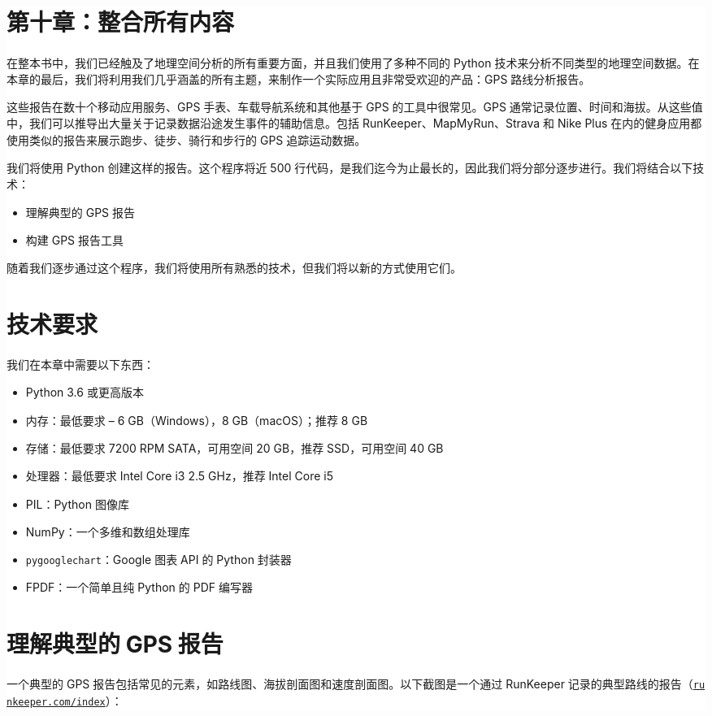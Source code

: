 # 第十章：整合所有内容

在整本书中，我们已经触及了地理空间分析的所有重要方面，并且我们使用了多种不同的 Python 技术来分析不同类型的地理空间数据。在本章的最后，我们将利用我们几乎涵盖的所有主题，来制作一个实际应用且非常受欢迎的产品：GPS 路线分析报告。

这些报告在数十个移动应用服务、GPS 手表、车载导航系统和其他基于 GPS 的工具中很常见。GPS 通常记录位置、时间和海拔。从这些值中，我们可以推导出大量关于记录数据沿途发生事件的辅助信息。包括 RunKeeper、MapMyRun、Strava 和 Nike Plus 在内的健身应用都使用类似的报告来展示跑步、徒步、骑行和步行的 GPS 追踪运动数据。

我们将使用 Python 创建这样的报告。这个程序将近 500 行代码，是我们迄今为止最长的，因此我们将分部分逐步进行。我们将结合以下技术：

+   理解典型的 GPS 报告

+   构建 GPS 报告工具

随着我们逐步通过这个程序，我们将使用所有熟悉的技术，但我们将以新的方式使用它们。

# 技术要求

我们在本章中需要以下东西：

+   Python 3.6 或更高版本

+   内存：最低要求 – 6 GB（Windows），8 GB（macOS）；推荐 8 GB

+   存储：最低要求 7200 RPM SATA，可用空间 20 GB，推荐 SSD，可用空间 40 GB

+   处理器：最低要求 Intel Core i3 2.5 GHz，推荐 Intel Core i5

+   PIL：Python 图像库

+   NumPy：一个多维和数组处理库

+   `pygooglechart`：Google 图表 API 的 Python 封装器

+   FPDF：一个简单且纯 Python 的 PDF 编写器

# 理解典型的 GPS 报告

一个典型的 GPS 报告包括常见的元素，如路线图、海拔剖面图和速度剖面图。以下截图是一个通过 RunKeeper 记录的典型路线的报告（[`runkeeper.com/index`](https://runkeeper.com/index)）：
